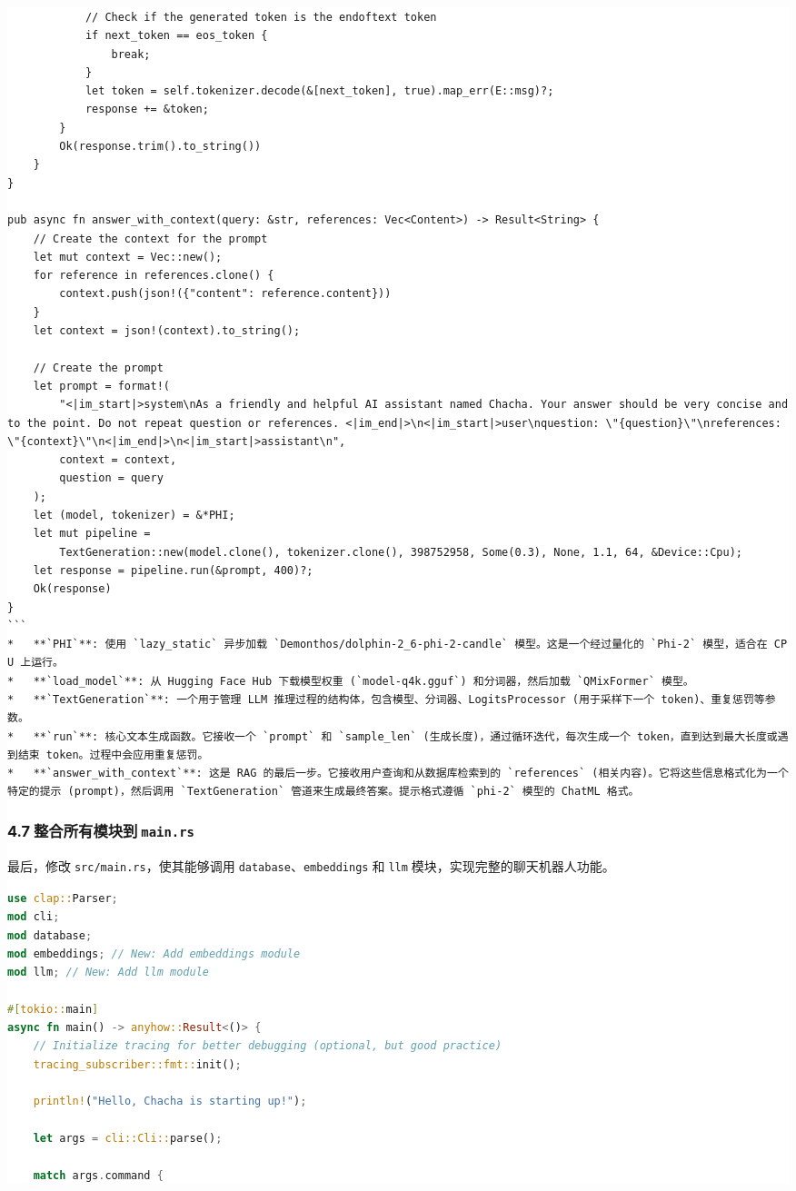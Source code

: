                 // Check if the generated token is the endoftext token
                if next_token == eos_token {
                    break;
                }
                let token = self.tokenizer.decode(&[next_token], true).map_err(E::msg)?;
                response += &token;
            }
            Ok(response.trim().to_string())
        }
    }
    
    pub async fn answer_with_context(query: &str, references: Vec<Content>) -> Result<String> {
        // Create the context for the prompt
        let mut context = Vec::new();
        for reference in references.clone() {
            context.push(json!({"content": reference.content}))
        }
        let context = json!(context).to_string();
    
        // Create the prompt
        let prompt = format!(
            "<|im_start|>system\nAs a friendly and helpful AI assistant named Chacha. Your answer should be very concise and to the point. Do not repeat question or references. <|im_end|>\n<|im_start|>user\nquestion: \"{question}\"\nreferences: \"{context}\"\n<|im_end|>\n<|im_start|>assistant\n",
            context = context,
            question = query
        );
        let (model, tokenizer) = &*PHI;
        let mut pipeline =
            TextGeneration::new(model.clone(), tokenizer.clone(), 398752958, Some(0.3), None, 1.1, 64, &Device::Cpu);
        let response = pipeline.run(&prompt, 400)?;
        Ok(response)
    }
    ```
    *   **`PHI`**: 使用 `lazy_static` 异步加载 `Demonthos/dolphin-2_6-phi-2-candle` 模型。这是一个经过量化的 `Phi-2` 模型，适合在 CPU 上运行。
    *   **`load_model`**: 从 Hugging Face Hub 下载模型权重 (`model-q4k.gguf`) 和分词器，然后加载 `QMixFormer` 模型。
    *   **`TextGeneration`**: 一个用于管理 LLM 推理过程的结构体，包含模型、分词器、LogitsProcessor (用于采样下一个 token)、重复惩罚等参数。
    *   **`run`**: 核心文本生成函数。它接收一个 `prompt` 和 `sample_len` (生成长度)，通过循环迭代，每次生成一个 token，直到达到最大长度或遇到结束 token。过程中会应用重复惩罚。
    *   **`answer_with_context`**: 这是 RAG 的最后一步。它接收用户查询和从数据库检索到的 `references` (相关内容)。它将这些信息格式化为一个特定的提示 (prompt)，然后调用 `TextGeneration` 管道来生成最终答案。提示格式遵循 `phi-2` 模型的 ChatML 格式。

### 4.7 整合所有模块到 `main.rs`

最后，修改 `src/main.rs`，使其能够调用 `database`、`embeddings` 和 `llm` 模块，实现完整的聊天机器人功能。

```rust
use clap::Parser;
mod cli;
mod database;
mod embeddings; // New: Add embeddings module
mod llm; // New: Add llm module

#[tokio::main]
async fn main() -> anyhow::Result<()> {
    // Initialize tracing for better debugging (optional, but good practice)
    tracing_subscriber::fmt::init();

    println!("Hello, Chacha is starting up!");

    let args = cli::Cli::parse();

    match args.command {
```